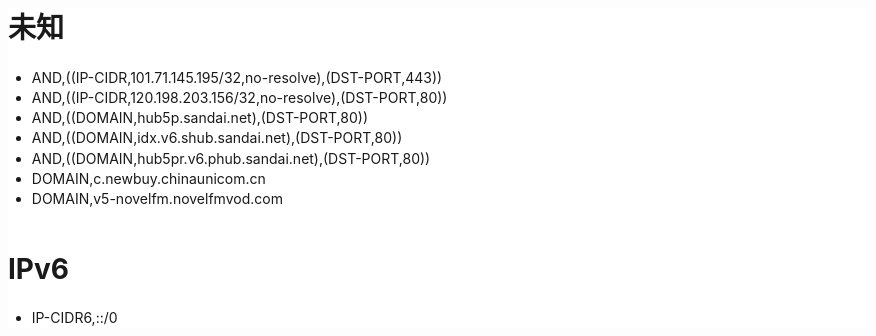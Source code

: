   # 未知
  - AND,((IP-CIDR,101.71.145.195/32,no-resolve),(DST-PORT,443))
  - AND,((IP-CIDR,120.198.203.156/32,no-resolve),(DST-PORT,80))
  - AND,((DOMAIN,hub5p.sandai.net),(DST-PORT,80))
  - AND,((DOMAIN,idx.v6.shub.sandai.net),(DST-PORT,80))
  - AND,((DOMAIN,hub5pr.v6.phub.sandai.net),(DST-PORT,80))
  - DOMAIN,c.newbuy.chinaunicom.cn
  - DOMAIN,v5-novelfm.novelfmvod.com

  # IPv6
  - IP-CIDR6,::/0
